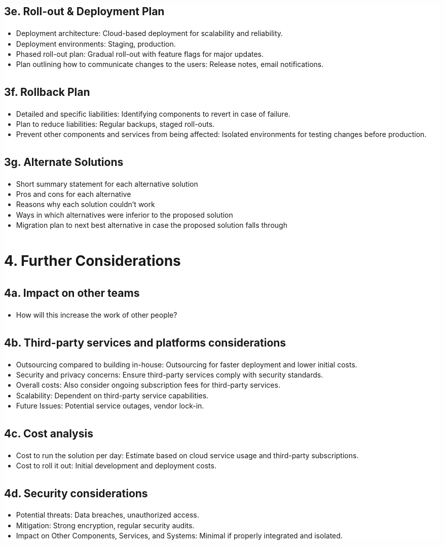 ## 3e. Roll-out & Deployment Plan

- Deployment architecture: Cloud-based deployment for scalability and reliability.
- Deployment environments: Staging, production.
- Phased roll-out plan: Gradual roll-out with feature flags for major updates.
- Plan outlining how to communicate changes to the users: Release notes, email notifications.

## 3f. Rollback Plan

- Detailed and specific liabilities: Identifying components to revert in case of failure.
- Plan to reduce liabilities: Regular backups, staged roll-outs.
- Prevent other components and services from being affected: Isolated environments for testing changes before production.

## 3g. Alternate Solutions

- Short summary statement for each alternative solution
- Pros and cons for each alternative
- Reasons why each solution couldn’t work
- Ways in which alternatives were inferior to the proposed solution
- Migration plan to next best alternative in case the proposed solution falls through

# 4. Further Considerations

## 4a. Impact on other teams

- How will this increase the work of other people?

## 4b. Third-party services and platforms considerations

- Outsourcing compared to building in-house: Outsourcing for faster deployment and lower initial costs.
- Security and privacy concerns: Ensure third-party services comply with security standards.
- Overall costs: Also consider ongoing subscription fees for third-party services.
- Scalability: Dependent on third-party service capabilities.
- Future Issues: Potential service outages, vendor lock-in.

## 4c. Cost analysis

- Cost to run the solution per day: Estimate based on cloud service usage and third-party subscriptions.
- Cost to roll it out: Initial development and deployment costs.

## 4d. Security considerations

- Potential threats: Data breaches, unauthorized access.
- Mitigation: Strong encryption, regular security audits.
- Impact on Other Components, Services, and Systems: Minimal if properly integrated and isolated.
